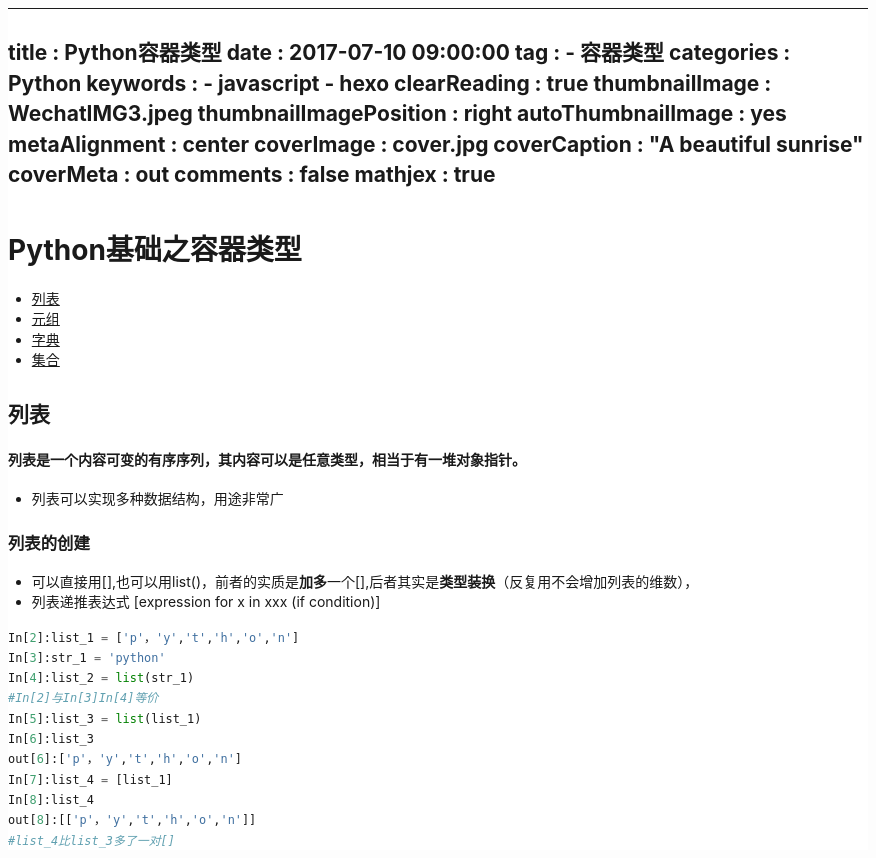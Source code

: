 
---
title : Python容器类型
date : 2017-07-10 09:00:00
tag :
	- 容器类型
categories : Python
keywords :
	- javascript
	- hexo
clearReading : true
thumbnailImage : WechatIMG3.jpeg
thumbnailImagePosition : right
autoThumbnailImage : yes
metaAlignment : center
coverImage : cover.jpg
coverCaption : "A beautiful sunrise"
coverMeta : out
comments : false
mathjex : true
---


# Python基础之容器类型

* [列表](#列表)
* [元组](#元组)
* [字典](#字典)
* [集合](#集合)


## 列表
#### 列表是一个内容可变的有序序列，其内容可以是**任意类型**，相当于有一堆对象指针。

- 列表可以实现多种数据结构，用途非常广

### 列表的创建

- 可以直接用[],也可以用list()，前者的实质是**加多**一个[],后者其实是**类型装换**（反复用不会增加列表的维数），
- 列表递推表达式 [expression for x in xxx (if condition)]

```python
In[2]:list_1 = ['p'，'y','t','h','o','n']
In[3]:str_1 = 'python'
In[4]:list_2 = list(str_1)
#In[2]与In[3]In[4]等价
In[5]:list_3 = list(list_1)
In[6]:list_3
out[6]:['p'，'y','t','h','o','n']
In[7]:list_4 = [list_1]
In[8]:list_4
out[8]:[['p'，'y','t','h','o','n']]
#list_4比list_3多了一对[]

```
